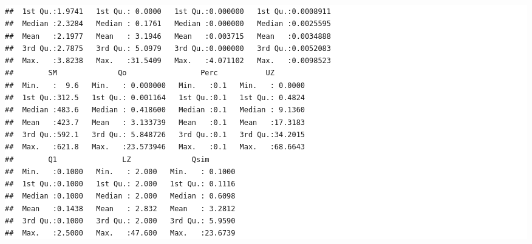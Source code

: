     ##  1st Qu.:1.9741   1st Qu.: 0.0000   1st Qu.:0.000000   1st Qu.:0.0008911  
    ##  Median :2.3284   Median : 0.1761   Median :0.000000   Median :0.0025595  
    ##  Mean   :2.1977   Mean   : 3.1946   Mean   :0.003715   Mean   :0.0034888  
    ##  3rd Qu.:2.7875   3rd Qu.: 5.0979   3rd Qu.:0.000000   3rd Qu.:0.0052083  
    ##  Max.   :3.8238   Max.   :31.5409   Max.   :4.071102   Max.   :0.0098523  
    ##        SM              Qo                 Perc           UZ         
    ##  Min.   :  9.6   Min.   : 0.000000   Min.   :0.1   Min.   : 0.0000  
    ##  1st Qu.:312.5   1st Qu.: 0.001164   1st Qu.:0.1   1st Qu.: 0.4824  
    ##  Median :483.6   Median : 0.418600   Median :0.1   Median : 9.1360  
    ##  Mean   :423.7   Mean   : 3.133739   Mean   :0.1   Mean   :17.3183  
    ##  3rd Qu.:592.1   3rd Qu.: 5.848726   3rd Qu.:0.1   3rd Qu.:34.2015  
    ##  Max.   :621.8   Max.   :23.573946   Max.   :0.1   Max.   :68.6643  
    ##        Q1               LZ              Qsim        
    ##  Min.   :0.1000   Min.   : 2.000   Min.   : 0.1000  
    ##  1st Qu.:0.1000   1st Qu.: 2.000   1st Qu.: 0.1116  
    ##  Median :0.1000   Median : 2.000   Median : 0.6098  
    ##  Mean   :0.1438   Mean   : 2.832   Mean   : 3.2812  
    ##  3rd Qu.:0.1000   3rd Qu.: 2.000   3rd Qu.: 5.9590  
    ##  Max.   :2.5000   Max.   :47.600   Max.   :23.6739
